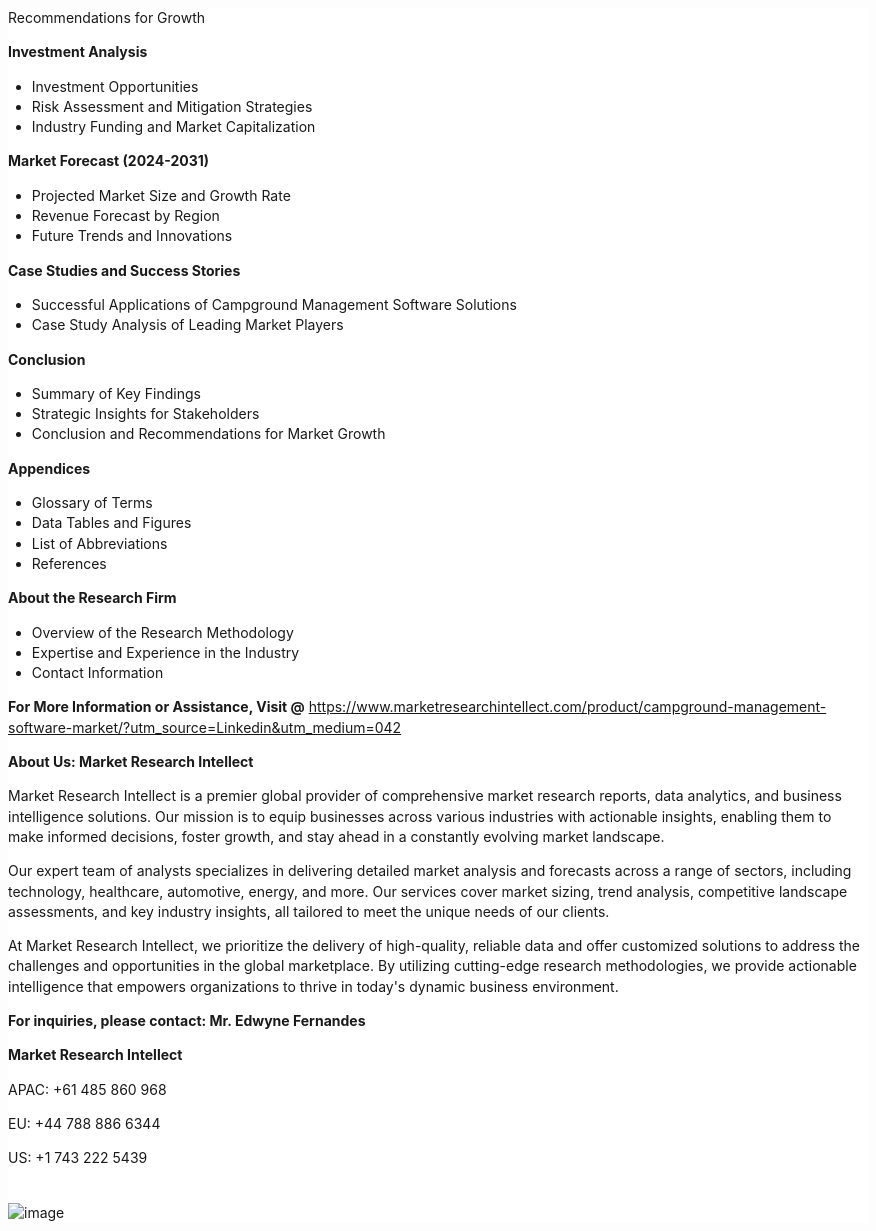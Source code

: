 Recommendations for Growth</li></ul><p><strong>Investment Analysis</strong></p><ul><li>Investment Opportunities</li><li>Risk Assessment and Mitigation Strategies</li><li>Industry Funding and Market Capitalization</li></ul><p><strong>Market Forecast (2024-2031)</strong></p><ul><li>Projected Market Size and Growth Rate</li><li>Revenue Forecast by Region</li><li>Future Trends and Innovations</li></ul><p><strong>Case Studies and Success Stories</strong></p><ul><li>Successful Applications of Campground Management Software Solutions</li><li>Case Study Analysis of Leading Market Players</li></ul><p><strong>Conclusion</strong></p><ul><li>Summary of Key Findings</li><li>Strategic Insights for Stakeholders</li><li>Conclusion and Recommendations for Market Growth</li></ul><p><strong>Appendices</strong></p><ul><li>Glossary of Terms</li><li>Data Tables and Figures</li><li>List of Abbreviations</li><li>References</li></ul><p><strong>About the Research Firm</strong></p><ul><li>Overview of the Research Methodology</li><li>Expertise and Experience in the Industry</li><li>Contact Information</li></ul></div><div class="article-main__content" data-test-id="publishing-text-block"><p><span class="font-[700]"><strong>For More Information or Assistance, Visit @</strong>&nbsp;<a href="https://www.marketresearchintellect.com/product/campground-management-software-market/?utm_source=Linkedin&utm_medium=042">https://www.marketresearchintellect.com/product/campground-management-software-market/?utm_source=Linkedin&utm_medium=042</a></span></p><p><strong>About Us: Market Research Intellect</strong></p><p>Market Research Intellect is a premier global provider of comprehensive market research reports, data analytics, and business intelligence solutions. Our mission is to equip businesses across various industries with actionable insights, enabling them to make informed decisions, foster growth, and stay ahead in a constantly evolving market landscape.</p><p>Our expert team of analysts specializes in delivering detailed market analysis and forecasts across a range of sectors, including technology, healthcare, automotive, energy, and more. Our services cover market sizing, trend analysis, competitive landscape assessments, and key industry insights, all tailored to meet the unique needs of our clients.</p><p>At Market Research Intellect, we prioritize the delivery of high-quality, reliable data and offer customized solutions to address the challenges and opportunities in the global marketplace. By utilizing cutting-edge research methodologies, we provide actionable intelligence that empowers organizations to thrive in today's dynamic business environment.</p><p><strong>For inquiries, please contact: Mr. Edwyne Fernandes</strong></p><p><strong>Market Research Intellect</strong></p><p>APAC: +61 485 860 968</p><p>EU: +44 788 886 6344</p><p>US: +1 743 222 5439</p></div><div class="article-main__content" data-test-id="publishing-text-block">&nbsp;</div>
![image](https://github.com/user-attachments/assets/7d5b6090-d792-4349-aba1-a55d8241e15e)
